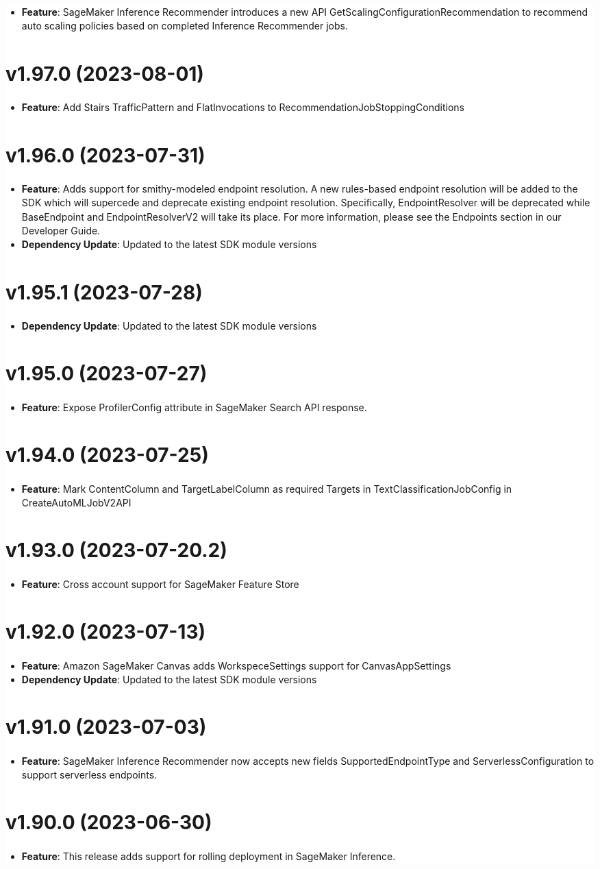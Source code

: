 * **Feature**: SageMaker Inference Recommender introduces a new API GetScalingConfigurationRecommendation to recommend auto scaling policies based on completed Inference Recommender jobs.

# v1.97.0 (2023-08-01)

* **Feature**: Add Stairs TrafficPattern and FlatInvocations to RecommendationJobStoppingConditions

# v1.96.0 (2023-07-31)

* **Feature**: Adds support for smithy-modeled endpoint resolution. A new rules-based endpoint resolution will be added to the SDK which will supercede and deprecate existing endpoint resolution. Specifically, EndpointResolver will be deprecated while BaseEndpoint and EndpointResolverV2 will take its place. For more information, please see the Endpoints section in our Developer Guide.
* **Dependency Update**: Updated to the latest SDK module versions

# v1.95.1 (2023-07-28)

* **Dependency Update**: Updated to the latest SDK module versions

# v1.95.0 (2023-07-27)

* **Feature**: Expose ProfilerConfig attribute in SageMaker Search API response.

# v1.94.0 (2023-07-25)

* **Feature**: Mark ContentColumn and TargetLabelColumn as required Targets in TextClassificationJobConfig in CreateAutoMLJobV2API

# v1.93.0 (2023-07-20.2)

* **Feature**: Cross account support for SageMaker Feature Store

# v1.92.0 (2023-07-13)

* **Feature**: Amazon SageMaker Canvas adds WorkspeceSettings support for CanvasAppSettings
* **Dependency Update**: Updated to the latest SDK module versions

# v1.91.0 (2023-07-03)

* **Feature**: SageMaker Inference Recommender now accepts new fields SupportedEndpointType and ServerlessConfiguration to support serverless endpoints.

# v1.90.0 (2023-06-30)

* **Feature**: This release adds support for rolling deployment in SageMaker Inference.
